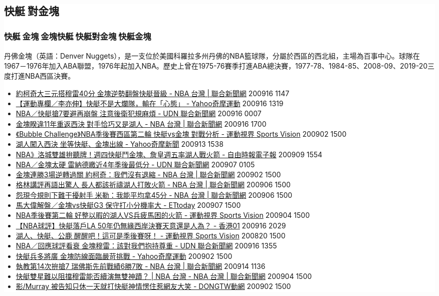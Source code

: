 ## 快艇 對金塊

### 快艇 金塊 金塊快艇 快艇對金塊 快艇金塊

丹佛金塊（英語：Denver Nuggets），是一支位於美國科羅拉多州丹佛的NBA籃球隊，分屬於西區的西北組，主場為百事中心。球隊在1967－1976年加入ABA聯盟，1976年起加入NBA。歷史上曾在1975-76賽季打進ABA總決賽，1977-78、1984-85、2008-09、2019-20三度打進NBA西區決賽。
- [約柯奇大三元搭穆雷40分 金塊逆勢翻盤快艇晉級 - NBA 台灣 | 聯合新聞網](https://nba.udn.com/nba/story/6780/4864041 "約柯奇大三元搭穆雷40分 金塊逆勢翻盤快艇晉級 - NBA 台灣 | 聯合新聞網") 200916 1147
- [【運動專欄／李亦伸】快艇不是大爛隊，輸在「心態」 - Yahoo奇摩運動](https://tw.sports.yahoo.com/news/%E9%81%8B%E5%8B%95%E5%B0%88%E6%AC%84%E6%9D%8E%E4%BA%A6%E4%BC%B8%E5%BF%AB%E8%89%87%E4%B8%8D%E6%98%AF%E5%A4%A7%E7%88%9B%E9%9A%8A%E8%BC%B8%E5%9C%A8%E5%BF%83%E6%85%8B-051950062.html "【運動專欄／李亦伸】快艇不是大爛隊，輸在「心態」 - Yahoo奇摩運動") 200916 1319
- [NBA／快艇搶7要避再崩盤 注意後衛犯規麻煩 - UDN 聯合新聞網](https://udn.com/news/story/7002/4863293 "NBA／快艇搶7要避再崩盤 注意後衛犯規麻煩 - UDN 聯合新聞網") 200916 0007
- [金塊睽違11年重返西決 對手恰巧又是湖人 - NBA 台灣 | 聯合新聞網](https://nba.udn.com/nba/story/6780/4865082 "金塊睽違11年重返西決 對手恰巧又是湖人 - NBA 台灣 | 聯合新聞網") 200916 1700
- [《Bubble Challenge》NBA季後賽西區第二輪 快艇vs金塊 對戰分析 - 運動視界 Sports Vision](https://www.sportsv.net/articles/77130 "《Bubble Challenge》NBA季後賽西區第二輪 快艇vs金塊 對戰分析 - 運動視界 Sports Vision") 200902 1500
- [湖人闖入西決 坐等快艇、金塊出線 - Yahoo奇摩新聞](https://tw.news.yahoo.com/%E6%B9%96%E4%BA%BA%E9%97%96%E5%85%A5%E8%A5%BF%E6%B1%BA-%E5%9D%90%E7%AD%89%E5%BF%AB%E8%89%87-%E9%87%91%E5%A1%8A%E5%87%BA%E7%B7%9A-073807262.html "湖人闖入西決 坐等快艇、金塊出線 - Yahoo奇摩新聞") 200913 1538
- [NBA》洛城雙雄拚聽牌！週四快艇鬥金塊、詹皇週五率湖人戰火箭 - 自由時報電子報](https://sports.ltn.com.tw/news/breakingnews/3286542 "NBA》洛城雙雄拚聽牌！週四快艇鬥金塊、詹皇週五率湖人戰火箭 - 自由時報電子報") 200909 1554
- [NBA／金塊太硬 雷納德繳近4年季後最低分 - UDN 聯合新聞網](https://udn.com/news/story/7002/4840271 "NBA／金塊太硬 雷納德繳近4年季後最低分 - UDN 聯合新聞網") 200907 0105
- [金塊連勝3場逆轉過關 約柯奇：我們沒有退縮 - NBA 台灣 | 聯合新聞網](https://nba.udn.com/nba/story/6780/4829599 "金塊連勝3場逆轉過關 約柯奇：我們沒有退縮 - NBA 台灣 | 聯合新聞網") 200902 1500
- [格林講評再語出驚人 長人都該祈禱湖人打敗火箭 - NBA 台灣 | 聯合新聞網](https://nba.udn.com/nba/story/6780/4839115 "格林講評再語出驚人 長人都該祈禱湖人打敗火箭 - NBA 台灣 | 聯合新聞網") 200906 1500
- [怨現今規則下難干擾射手 米勒：我能平均拿45分 - NBA 台灣 | 聯合新聞網](https://nba.udn.com/nba/story/6780/4838873 "怨現今規則下難干擾射手 米勒：我能平均拿45分 - NBA 台灣 | 聯合新聞網") 200906 1500
- [馬大偉解盤／金塊vs快艇G3 保守打小分機率大 - ETtoday](https://sports.ettoday.net/news/1803432 "馬大偉解盤／金塊vs快艇G3 保守打小分機率大 - ETtoday") 200907 1500
- [NBA季後賽第二輪 好整以暇的湖人VS兵疲馬困的火箭 - 運動視界 Sports Vision](https://www.sportsv.net/articles/77182 "NBA季後賽第二輪 好整以暇的湖人VS兵疲馬困的火箭 - 運動視界 Sports Vision") 200904 1500
- [【NBA球評】快艇落戶LA 50年仍無緣西岸決賽天意還是人為？ - 香港01](https://www.hk01.com/Jumper/524574/nba%E7%90%83%E8%A9%95-%E5%BF%AB%E8%89%87%E8%90%BD%E6%88%B6la-50%E5%B9%B4%E4%BB%8D%E7%84%A1%E7%B7%A3%E8%A5%BF%E5%B2%B8%E6%B1%BA%E8%B3%BD-%E5%A4%A9%E6%84%8F%E9%82%84%E6%98%AF%E4%BA%BA%E7%82%BA "【NBA球評】快艇落戶LA 50年仍無緣西岸決賽天意還是人為？ - 香港01") 200916 2029
- [湖人、快艇、公鹿 醒醒吧！這可是季後賽呀！ - 運動視界 Sports Vision](https://www.sportsv.net/articles/76741 "湖人、快艇、公鹿 醒醒吧！這可是季後賽呀！ - 運動視界 Sports Vision") 200820 1500
- [NBA／回應球評看衰 金塊穆雷：該對我們抱持尊重 - UDN 聯合新聞網](https://udn.com/news/story/7002/4864508?from=udn-ch1_breaknews-1-0-news "NBA／回應球評看衰 金塊穆雷：該對我們抱持尊重 - UDN 聯合新聞網") 200916 1355
- [快艇兵多將廣 金塊防線面臨嚴苛挑戰 - Yahoo奇摩運動](https://tw.sports.yahoo.com/news/%E5%BF%AB%E8%89%87%E5%85%B5%E5%A4%9A%E5%B0%87%E5%BB%A3-%E9%87%91%E5%A1%8A%E9%98%B2%E7%B7%9A%E9%9D%A2%E8%87%A8%E5%9A%B4%E8%8B%9B%E6%8C%91%E6%88%B0-030835588.html "快艇兵多將廣 金塊防線面臨嚴苛挑戰 - Yahoo奇摩運動") 200902 1500
- [執教第14次拚搶7 瑞佛斯先前戰績6勝7敗 - NBA 台灣 | 聯合新聞網](https://nba.udn.com/nba/story/6780/4858455 "執教第14次拚搶7 瑞佛斯先前戰績6勝7敗 - NBA 台灣 | 聯合新聞網") 200914 1136
- [快艇雙星難以阻擋穆雷能否續演無雙神蹟？ | NBA 台灣 - NBA 台灣 | 聯合新聞網](https://nba.udn.com/nba/story/7444/4833431 "快艇雙星難以阻擋穆雷能否續演無雙神蹟？ | NBA 台灣 - NBA 台灣 | 聯合新聞網") 200904 1500
- [影/Murray 被告知只休一天就打快艇神情愣住惹網友大笑 - DONGTW動網](https://www.dongtw.com/sports/nba/20200902/1091694.html "影/Murray 被告知只休一天就打快艇神情愣住惹網友大笑 - DONGTW動網") 200902 1500
